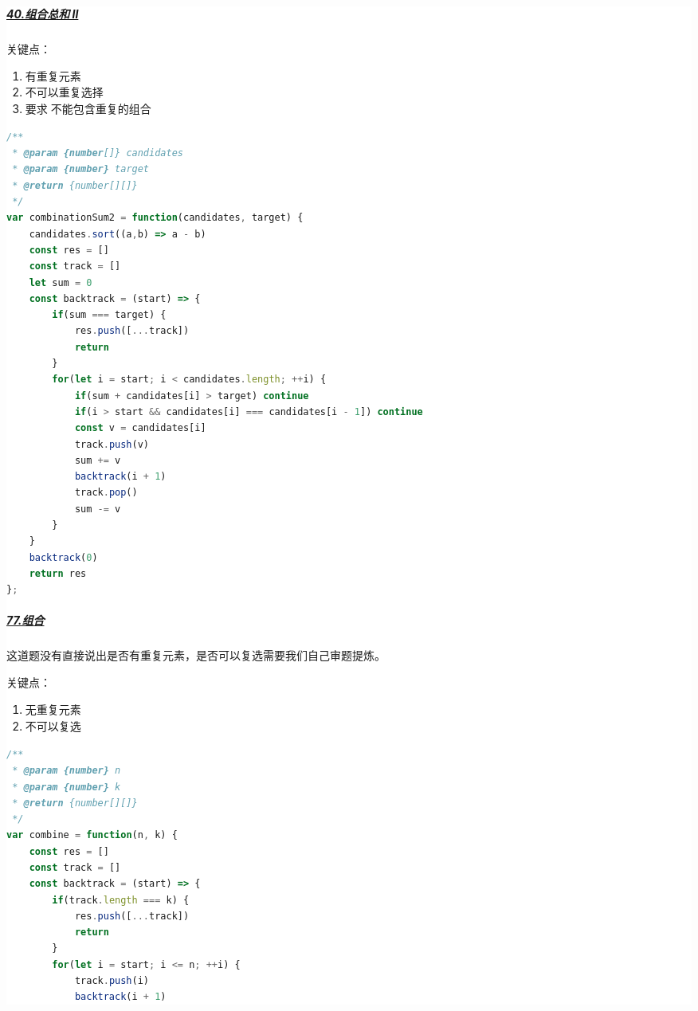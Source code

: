 ##### [40.组合总和 II](https://leetcode.cn/problems/combination-sum-ii/)

关键点：

1. 有重复元素
2. 不可以重复选择
3. 要求 不能包含重复的组合

```JavaScript
/**
 * @param {number[]} candidates
 * @param {number} target
 * @return {number[][]}
 */
var combinationSum2 = function(candidates, target) {
    candidates.sort((a,b) => a - b)
    const res = []
    const track = []
    let sum = 0
    const backtrack = (start) => {
        if(sum === target) {
            res.push([...track])
            return
        }
        for(let i = start; i < candidates.length; ++i) {
            if(sum + candidates[i] > target) continue
            if(i > start && candidates[i] === candidates[i - 1]) continue
            const v = candidates[i]
            track.push(v)
            sum += v
            backtrack(i + 1)
            track.pop()
            sum -= v
        }
    }
    backtrack(0)
    return res
};
```

##### [77.组合](https://leetcode.cn/problems/combinations/)

这道题没有直接说出是否有重复元素，是否可以复选需要我们自己审题提炼。

关键点：

1. 无重复元素
2. 不可以复选

```JavaScript
/**
 * @param {number} n
 * @param {number} k
 * @return {number[][]}
 */
var combine = function(n, k) {
    const res = []
    const track = []
    const backtrack = (start) => {
        if(track.length === k) {
            res.push([...track])
            return
        }
        for(let i = start; i <= n; ++i) {
            track.push(i)
            backtrack(i + 1)
```